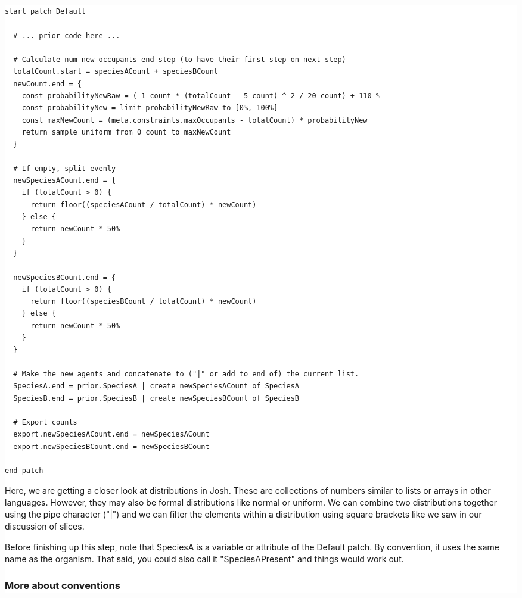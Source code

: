 ```joshlang
start patch Default

  # ... prior code here ...

  # Calculate num new occupants end step (to have their first step on next step)
  totalCount.start = speciesACount + speciesBCount
  newCount.end = {
    const probabilityNewRaw = (-1 count * (totalCount - 5 count) ^ 2 / 20 count) + 110 %
    const probabilityNew = limit probabilityNewRaw to [0%, 100%]
    const maxNewCount = (meta.constraints.maxOccupants - totalCount) * probabilityNew
    return sample uniform from 0 count to maxNewCount
  }

  # If empty, split evenly
  newSpeciesACount.end = {
    if (totalCount > 0) {
      return floor((speciesACount / totalCount) * newCount)
    } else {
      return newCount * 50%
    }
  }

  newSpeciesBCount.end = {
    if (totalCount > 0) {
      return floor((speciesBCount / totalCount) * newCount)
    } else {
      return newCount * 50%
    }
  }

  # Make the new agents and concatenate to ("|" or add to end of) the current list.
  SpeciesA.end = prior.SpeciesA | create newSpeciesACount of SpeciesA
  SpeciesB.end = prior.SpeciesB | create newSpeciesBCount of SpeciesB

  # Export counts
  export.newSpeciesACount.end = newSpeciesACount
  export.newSpeciesBCount.end = newSpeciesBCount

end patch
```

Here, we are getting a closer look at distributions in Josh. These are collections of numbers similar to lists or arrays in other languages. However, they may also be formal distributions like normal or uniform. We can combine two distributions together using the pipe character ("|") and we can filter the elements within a distribution using square brackets like we saw in our discussion of slices.

Before finishing up this step, note that SpeciesA is a variable or attribute of the Default patch. By convention, it uses the same name as the organism. That said, you could also call it "SpeciesAPresent" and things would work out.

### More about conventions
